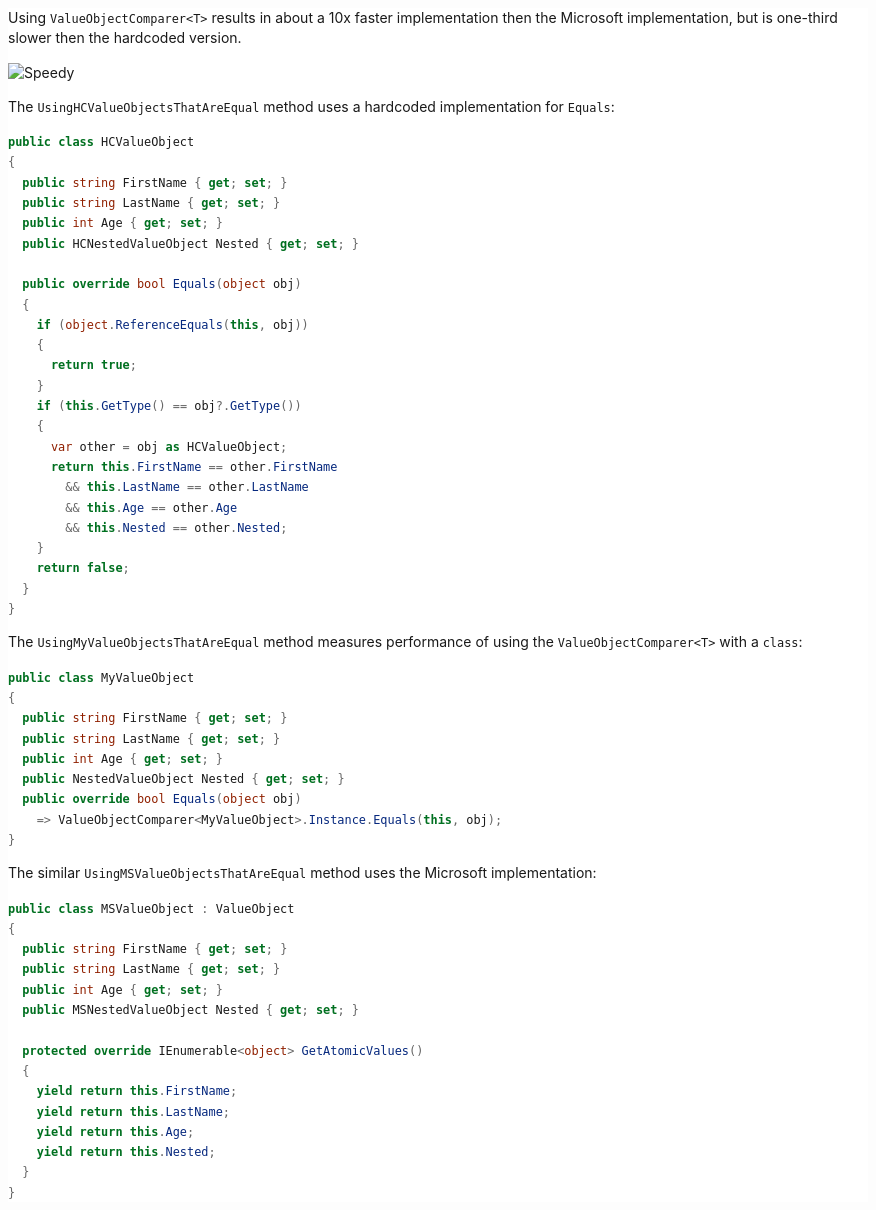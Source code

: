 
Using `ValueObjectComparer<T>` results in about a 10x faster implementation then the Microsoft implementation, but is one-third slower then the hardcoded version.

![Speedy](https://blogs.u2u.be/peter/peter/image.axd?picture=/speedy.gif)

The `UsingHCValueObjectsThatAreEqual` method uses a hardcoded implementation for `Equals`:

```csharp
public class HCValueObject
{
  public string FirstName { get; set; }
  public string LastName { get; set; }
  public int Age { get; set; }
  public HCNestedValueObject Nested { get; set; }

  public override bool Equals(object obj)
  {
    if (object.ReferenceEquals(this, obj))
    {
      return true;
    }
    if (this.GetType() == obj?.GetType())
    {
      var other = obj as HCValueObject;
      return this.FirstName == other.FirstName
        && this.LastName == other.LastName
        && this.Age == other.Age
        && this.Nested == other.Nested;
    }
    return false;
  }
}
```

The `UsingMyValueObjectsThatAreEqual` method measures performance of using the `ValueObjectComparer<T>` with a `class`:

```csharp
public class MyValueObject
{
  public string FirstName { get; set; }
  public string LastName { get; set; }
  public int Age { get; set; }
  public NestedValueObject Nested { get; set; }
  public override bool Equals(object obj)
    => ValueObjectComparer<MyValueObject>.Instance.Equals(this, obj);
}
```

The similar `UsingMSValueObjectsThatAreEqual` method uses the Microsoft implementation:

```csharp
public class MSValueObject : ValueObject
{
  public string FirstName { get; set; }
  public string LastName { get; set; }
  public int Age { get; set; }
  public MSNestedValueObject Nested { get; set; }

  protected override IEnumerable<object> GetAtomicValues()
  {
    yield return this.FirstName;
    yield return this.LastName;
    yield return this.Age;
    yield return this.Nested;
  }
}
```
